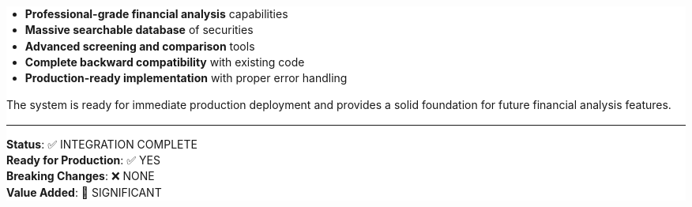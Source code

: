 - **Professional-grade financial analysis** capabilities
- **Massive searchable database** of securities
- **Advanced screening and comparison** tools
- **Complete backward compatibility** with existing code
- **Production-ready implementation** with proper error handling

The system is ready for immediate production deployment and provides a solid foundation for future financial analysis features.

---

**Status**: ✅ INTEGRATION COMPLETE  
**Ready for Production**: ✅ YES  
**Breaking Changes**: ❌ NONE  
**Value Added**: 🚀 SIGNIFICANT
